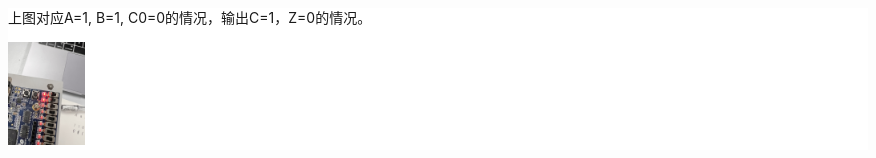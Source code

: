 上图对应A=1, B=1, C0=0的情况，输出C=1，Z=0的情况。

<img src="./assets/IMG_9550.jpeg" alt="IMG_9550" style="zoom:10%;" />
